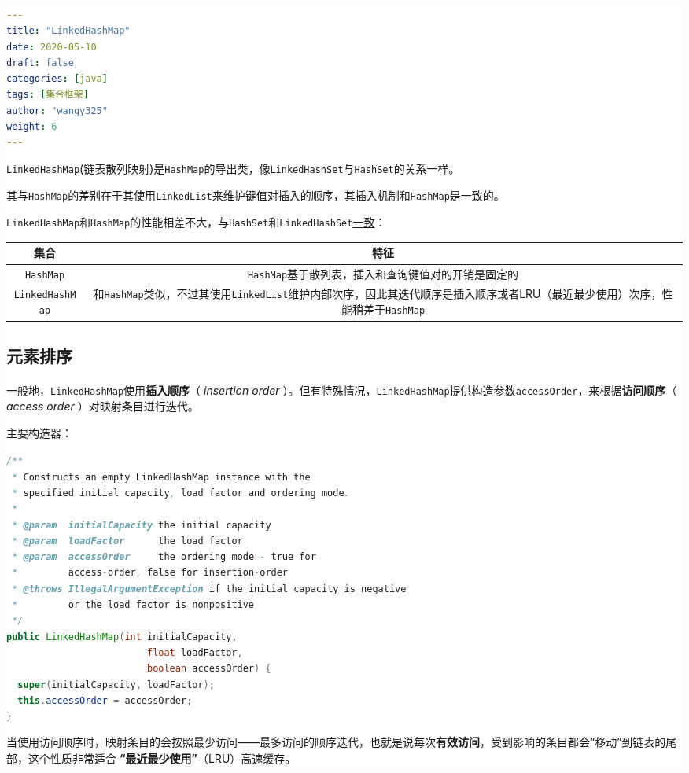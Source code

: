 ```yaml
---
title: "LinkedHashMap"
date: 2020-05-10
draft: false
categories: [java]
tags: [集合框架]
author: "wangy325"
weight: 6
---
```



`LinkedHashMap`(链表散列映射)是`HashMap`的导出类，像`LinkedHashSet`与`HashSet`的关系一样。

其与`HashMap`的差别在于其使用`LinkedList`来维护键值对插入的顺序，其插入机制和`HashMap`是一致的。

`LinkedHashMap`和`HashMap`的性能相差不大，与`HashSet`和`LinkedHashSet`[一致](./3_Set.md/#linkedhashset)：

| 集合 | 特征 |
|:--:|:--:|
|`HashMap`|`HashMap`基于散列表，插入和查询键值对的开销是固定的|
|`LinkedHashMap`|和`HashMap`类似，不过其使用`LinkedList`维护内部次序，因此其迭代顺序是插入顺序或者LRU（最近最少使用）次序，性能稍差于`HashMap`|



## 元素排序

一般地，`LinkedHashMap`使用**插入顺序**（ *insertion order* ）。但有特殊情况，`LinkedHashMap`提供构造参数`accessOrder`，来根据**访问顺序**（ *access order* ）对映射条目进行迭代。

主要构造器：

```java
/**
 * Constructs an empty LinkedHashMap instance with the
 * specified initial capacity, load factor and ordering mode.
 *
 * @param  initialCapacity the initial capacity
 * @param  loadFactor      the load factor
 * @param  accessOrder     the ordering mode - true for
 *         access-order, false for insertion-order
 * @throws IllegalArgumentException if the initial capacity is negative
 *         or the load factor is nonpositive
 */
public LinkedHashMap(int initialCapacity,
                         float loadFactor,
                         boolean accessOrder) {
  super(initialCapacity, loadFactor);
  this.accessOrder = accessOrder;
}
```

当使用访问顺序时，映射条目的会按照最少访问——最多访问的顺序迭代，也就是说每次**有效访问**，受到影响的条目都会“移动”到链表的尾部，这个性质非常适合 **“最近最少使用”**（LRU）高速缓存。


[^1]: 实际上使用`put`方法更新已有键值对时，触发的是另一个方法：`afterNodeAccess`，此方法将条目移动至队尾（如果使用访问顺序）。